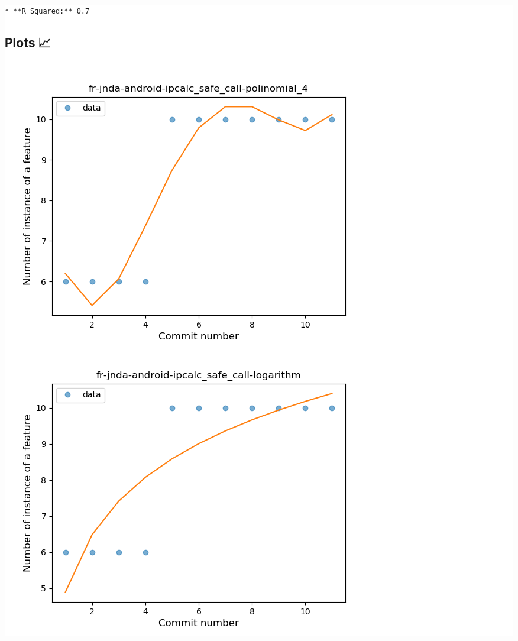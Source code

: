     * **R_Squared:** 0.7

**Plots** :chart_with_upwards_trend:
-----

![fr-jnda-android-ipcalc T11_4](../plots/fr-jnda-android-ipcalc_safe_call_T11_4.png)
![fr-jnda-android-ipcalc T6](../plots/fr-jnda-android-ipcalc_safe_call_T6.png)